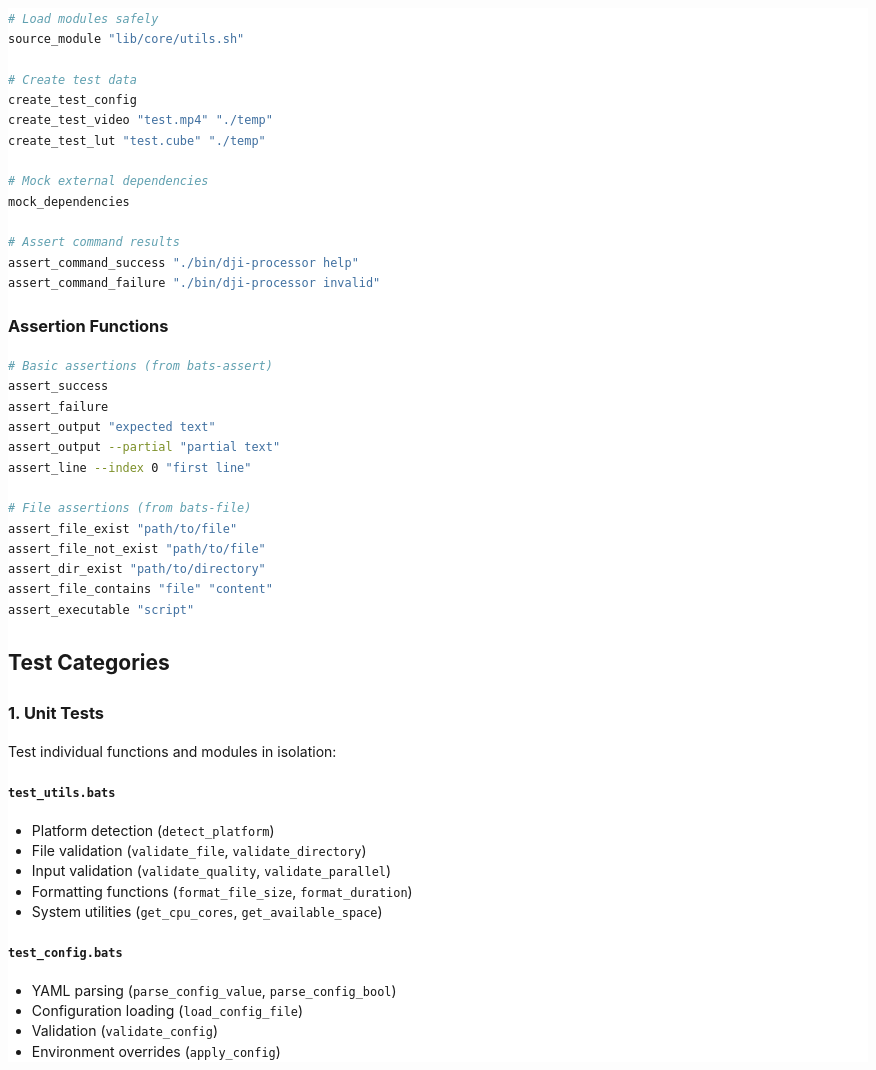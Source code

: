 ```bash
# Load modules safely
source_module "lib/core/utils.sh"

# Create test data
create_test_config
create_test_video "test.mp4" "./temp"
create_test_lut "test.cube" "./temp"

# Mock external dependencies
mock_dependencies

# Assert command results
assert_command_success "./bin/dji-processor help"
assert_command_failure "./bin/dji-processor invalid"
```

### Assertion Functions

```bash
# Basic assertions (from bats-assert)
assert_success
assert_failure
assert_output "expected text"
assert_output --partial "partial text"
assert_line --index 0 "first line"

# File assertions (from bats-file)
assert_file_exist "path/to/file"
assert_file_not_exist "path/to/file"
assert_dir_exist "path/to/directory"
assert_file_contains "file" "content"
assert_executable "script"
```

## Test Categories

### 1. Unit Tests

Test individual functions and modules in isolation:

#### `test_utils.bats`
- Platform detection (`detect_platform`)
- File validation (`validate_file`, `validate_directory`)
- Input validation (`validate_quality`, `validate_parallel`)
- Formatting functions (`format_file_size`, `format_duration`)
- System utilities (`get_cpu_cores`, `get_available_space`)

#### `test_config.bats`
- YAML parsing (`parse_config_value`, `parse_config_bool`)
- Configuration loading (`load_config_file`)
- Validation (`validate_config`)
- Environment overrides (`apply_config`)
